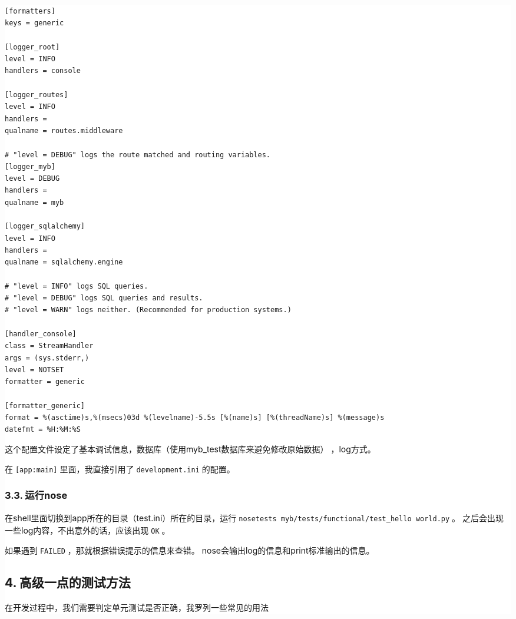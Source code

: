 ```
[formatters]
keys = generic

[logger_root]
level = INFO
handlers = console

[logger_routes]
level = INFO
handlers =
qualname = routes.middleware

# "level = DEBUG" logs the route matched and routing variables.
[logger_myb]
level = DEBUG
handlers =
qualname = myb

[logger_sqlalchemy]
level = INFO
handlers =
qualname = sqlalchemy.engine

# "level = INFO" logs SQL queries.
# "level = DEBUG" logs SQL queries and results.
# "level = WARN" logs neither. (Recommended for production systems.)

[handler_console]
class = StreamHandler
args = (sys.stderr,)
level = NOTSET
formatter = generic

[formatter_generic]
format = %(asctime)s,%(msecs)03d %(levelname)-5.5s [%(name)s] [%(threadName)s] %(message)s
datefmt = %H:%M:%S
```

这个配置文件设定了基本调试信息，数据库（使用myb_test数据库来避免修改原始数据） ，log方式。

在 `[app:main]` 里面，我直接引用了 `development.ini` 的配置。

### 3.3. 运行nose

在shell里面切换到app所在的目录（test.ini）所在的目录，运行 `nosetests myb/tests/functional/test_hello world.py` 。 之后会出现一些log内容，不出意外的话，应该出现 `OK` 。

如果遇到 `FAILED` ，那就根据错误提示的信息来查错。 nose会输出log的信息和print标准输出的信息。

## 4. 高级一点的测试方法

在开发过程中，我们需要判定单元测试是否正确，我罗列一些常见的用法
